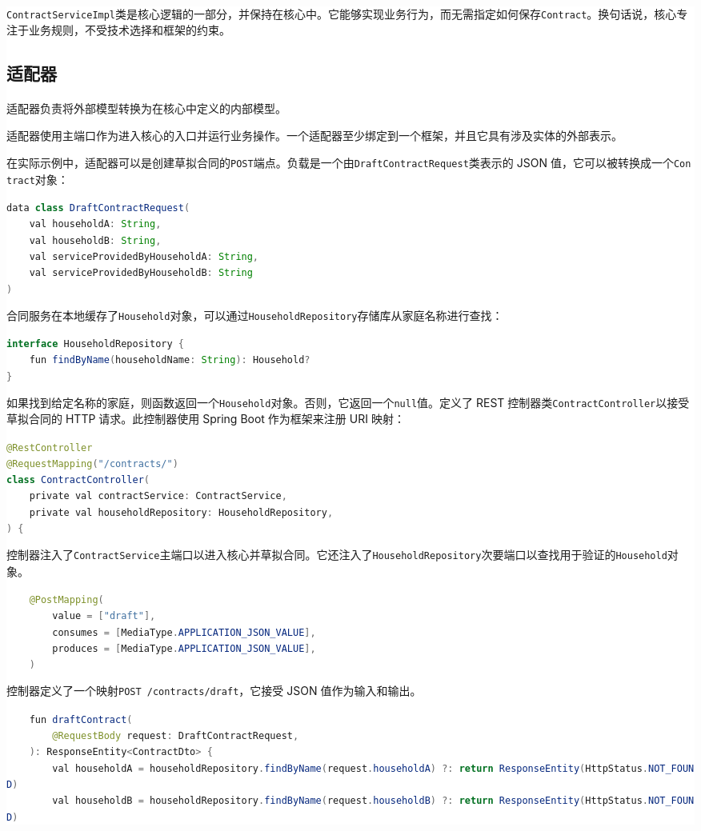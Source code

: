 `ContractServiceImpl`类是核心逻辑的一部分，并保持在核心中。它能够实现业务行为，而无需指定如何保存`Contract`。换句话说，核心专注于业务规则，不受技术选择和框架的约束。

## 适配器

适配器负责将外部模型转换为在核心中定义的内部模型。

适配器使用主端口作为进入核心的入口并运行业务操作。一个适配器至少绑定到一个框架，并且它具有涉及实体的外部表示。

在实际示例中，适配器可以是创建草拟合同的`POST`端点。负载是一个由`DraftContractRequest`类表示的 JSON 值，它可以被转换成一个`Contract`对象：

```java
data class DraftContractRequest(
    val householdA: String,
    val householdB: String,
    val serviceProvidedByHouseholdA: String,
    val serviceProvidedByHouseholdB: String
)
```

合同服务在本地缓存了`Household`对象，可以通过`HouseholdRepository`存储库从家庭名称进行查找：

```java
interface HouseholdRepository {
    fun findByName(householdName: String): Household?
}
```

如果找到给定名称的家庭，则函数返回一个`Household`对象。否则，它返回一个`null`值。定义了 REST 控制器类`ContractController`以接受草拟合同的 HTTP 请求。此控制器使用 Spring Boot 作为框架来注册 URI 映射：

```java
@RestController
@RequestMapping("/contracts/")
class ContractController(
    private val contractService: ContractService,
    private val householdRepository: HouseholdRepository,
) {
```

控制器注入了`ContractService`主端口以进入核心并草拟合同。它还注入了`HouseholdRepository`次要端口以查找用于验证的`Household`对象。

```java
    @PostMapping(
        value = ["draft"],
        consumes = [MediaType.APPLICATION_JSON_VALUE],
        produces = [MediaType.APPLICATION_JSON_VALUE],
    )
```

控制器定义了一个映射`POST /contracts/draft`，它接受 JSON 值作为输入和输出。

```java
    fun draftContract(
        @RequestBody request: DraftContractRequest,
    ): ResponseEntity<ContractDto> {
        val householdA = householdRepository.findByName(request.householdA) ?: return ResponseEntity(HttpStatus.NOT_FOUND)
        val householdB = householdRepository.findByName(request.householdB) ?: return ResponseEntity(HttpStatus.NOT_FOUND)
```
